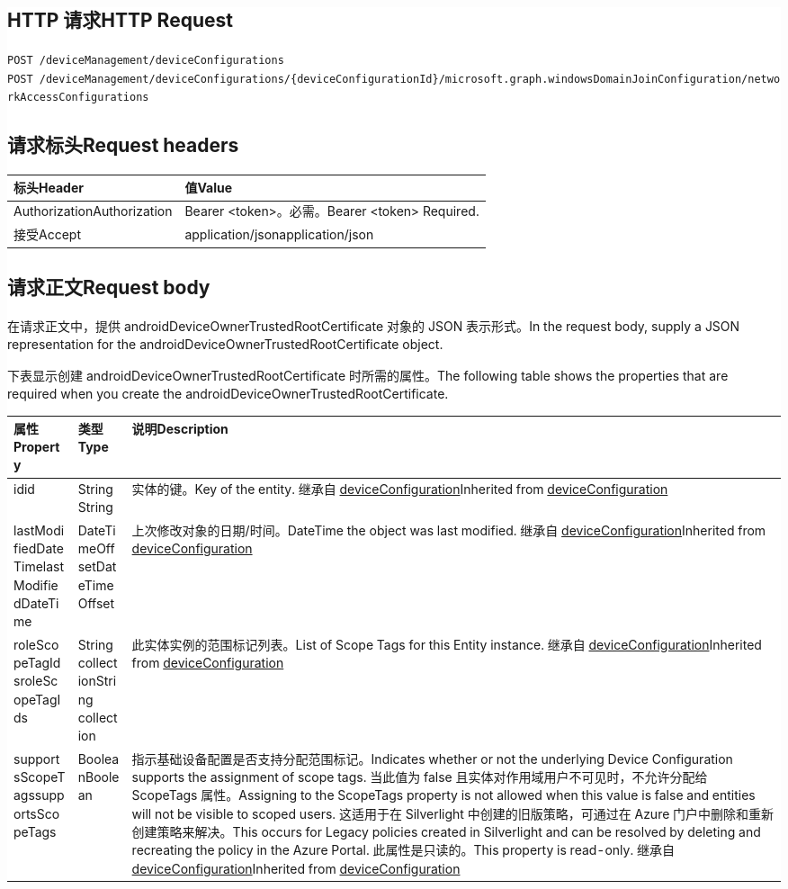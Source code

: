 ## <a name="http-request"></a><span data-ttu-id="2b894-119">HTTP 请求</span><span class="sxs-lookup"><span data-stu-id="2b894-119">HTTP Request</span></span>

``` http
POST /deviceManagement/deviceConfigurations
POST /deviceManagement/deviceConfigurations/{deviceConfigurationId}/microsoft.graph.windowsDomainJoinConfiguration/networkAccessConfigurations
```

## <a name="request-headers"></a><span data-ttu-id="2b894-120">请求标头</span><span class="sxs-lookup"><span data-stu-id="2b894-120">Request headers</span></span>
|<span data-ttu-id="2b894-121">标头</span><span class="sxs-lookup"><span data-stu-id="2b894-121">Header</span></span>|<span data-ttu-id="2b894-122">值</span><span class="sxs-lookup"><span data-stu-id="2b894-122">Value</span></span>|
|:---|:---|
|<span data-ttu-id="2b894-123">Authorization</span><span class="sxs-lookup"><span data-stu-id="2b894-123">Authorization</span></span>|<span data-ttu-id="2b894-124">Bearer &lt;token&gt;。必需。</span><span class="sxs-lookup"><span data-stu-id="2b894-124">Bearer &lt;token&gt; Required.</span></span>|
|<span data-ttu-id="2b894-125">接受</span><span class="sxs-lookup"><span data-stu-id="2b894-125">Accept</span></span>|<span data-ttu-id="2b894-126">application/json</span><span class="sxs-lookup"><span data-stu-id="2b894-126">application/json</span></span>|

## <a name="request-body"></a><span data-ttu-id="2b894-127">请求正文</span><span class="sxs-lookup"><span data-stu-id="2b894-127">Request body</span></span>
<span data-ttu-id="2b894-128">在请求正文中，提供 androidDeviceOwnerTrustedRootCertificate 对象的 JSON 表示形式。</span><span class="sxs-lookup"><span data-stu-id="2b894-128">In the request body, supply a JSON representation for the androidDeviceOwnerTrustedRootCertificate object.</span></span>

<span data-ttu-id="2b894-129">下表显示创建 androidDeviceOwnerTrustedRootCertificate 时所需的属性。</span><span class="sxs-lookup"><span data-stu-id="2b894-129">The following table shows the properties that are required when you create the androidDeviceOwnerTrustedRootCertificate.</span></span>

|<span data-ttu-id="2b894-130">属性</span><span class="sxs-lookup"><span data-stu-id="2b894-130">Property</span></span>|<span data-ttu-id="2b894-131">类型</span><span class="sxs-lookup"><span data-stu-id="2b894-131">Type</span></span>|<span data-ttu-id="2b894-132">说明</span><span class="sxs-lookup"><span data-stu-id="2b894-132">Description</span></span>|
|:---|:---|:---|
|<span data-ttu-id="2b894-133">id</span><span class="sxs-lookup"><span data-stu-id="2b894-133">id</span></span>|<span data-ttu-id="2b894-134">String</span><span class="sxs-lookup"><span data-stu-id="2b894-134">String</span></span>|<span data-ttu-id="2b894-135">实体的键。</span><span class="sxs-lookup"><span data-stu-id="2b894-135">Key of the entity.</span></span> <span data-ttu-id="2b894-136">继承自 [deviceConfiguration](../resources/intune-shared-deviceconfiguration.md)</span><span class="sxs-lookup"><span data-stu-id="2b894-136">Inherited from [deviceConfiguration](../resources/intune-shared-deviceconfiguration.md)</span></span>|
|<span data-ttu-id="2b894-137">lastModifiedDateTime</span><span class="sxs-lookup"><span data-stu-id="2b894-137">lastModifiedDateTime</span></span>|<span data-ttu-id="2b894-138">DateTimeOffset</span><span class="sxs-lookup"><span data-stu-id="2b894-138">DateTimeOffset</span></span>|<span data-ttu-id="2b894-139">上次修改对象的日期/时间。</span><span class="sxs-lookup"><span data-stu-id="2b894-139">DateTime the object was last modified.</span></span> <span data-ttu-id="2b894-140">继承自 [deviceConfiguration](../resources/intune-shared-deviceconfiguration.md)</span><span class="sxs-lookup"><span data-stu-id="2b894-140">Inherited from [deviceConfiguration](../resources/intune-shared-deviceconfiguration.md)</span></span>|
|<span data-ttu-id="2b894-141">roleScopeTagIds</span><span class="sxs-lookup"><span data-stu-id="2b894-141">roleScopeTagIds</span></span>|<span data-ttu-id="2b894-142">String collection</span><span class="sxs-lookup"><span data-stu-id="2b894-142">String collection</span></span>|<span data-ttu-id="2b894-143">此实体实例的范围标记列表。</span><span class="sxs-lookup"><span data-stu-id="2b894-143">List of Scope Tags for this Entity instance.</span></span> <span data-ttu-id="2b894-144">继承自 [deviceConfiguration](../resources/intune-shared-deviceconfiguration.md)</span><span class="sxs-lookup"><span data-stu-id="2b894-144">Inherited from [deviceConfiguration](../resources/intune-shared-deviceconfiguration.md)</span></span>|
|<span data-ttu-id="2b894-145">supportsScopeTags</span><span class="sxs-lookup"><span data-stu-id="2b894-145">supportsScopeTags</span></span>|<span data-ttu-id="2b894-146">Boolean</span><span class="sxs-lookup"><span data-stu-id="2b894-146">Boolean</span></span>|<span data-ttu-id="2b894-147">指示基础设备配置是否支持分配范围标记。</span><span class="sxs-lookup"><span data-stu-id="2b894-147">Indicates whether or not the underlying Device Configuration supports the assignment of scope tags.</span></span> <span data-ttu-id="2b894-148">当此值为 false 且实体对作用域用户不可见时，不允许分配给 ScopeTags 属性。</span><span class="sxs-lookup"><span data-stu-id="2b894-148">Assigning to the ScopeTags property is not allowed when this value is false and entities will not be visible to scoped users.</span></span> <span data-ttu-id="2b894-149">这适用于在 Silverlight 中创建的旧版策略，可通过在 Azure 门户中删除和重新创建策略来解决。</span><span class="sxs-lookup"><span data-stu-id="2b894-149">This occurs for Legacy policies created in Silverlight and can be resolved by deleting and recreating the policy in the Azure Portal.</span></span> <span data-ttu-id="2b894-150">此属性是只读的。</span><span class="sxs-lookup"><span data-stu-id="2b894-150">This property is read-only.</span></span> <span data-ttu-id="2b894-151">继承自 [deviceConfiguration](../resources/intune-shared-deviceconfiguration.md)</span><span class="sxs-lookup"><span data-stu-id="2b894-151">Inherited from [deviceConfiguration](../resources/intune-shared-deviceconfiguration.md)</span></span>|